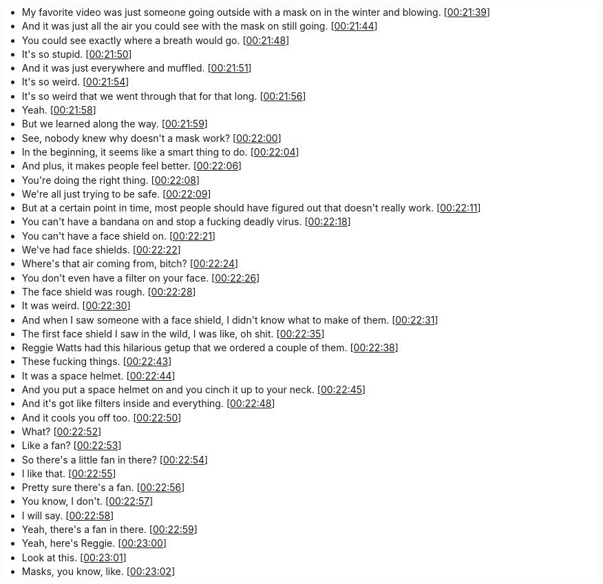 *  My favorite video was just someone going outside with a mask on in the winter and blowing. [[00:21:39](https://www.youtube.com/watch?v=MoEVbHN9ifY&t=1299.0s)]
*  And it was just all the air you could see with the mask on still going. [[00:21:44](https://www.youtube.com/watch?v=MoEVbHN9ifY&t=1304.0s)]
*  You could see exactly where a breath would go. [[00:21:48](https://www.youtube.com/watch?v=MoEVbHN9ifY&t=1308.0s)]
*  It's so stupid. [[00:21:50](https://www.youtube.com/watch?v=MoEVbHN9ifY&t=1310.0s)]
*  And it was just everywhere and muffled. [[00:21:51](https://www.youtube.com/watch?v=MoEVbHN9ifY&t=1311.0s)]
*  It's so weird. [[00:21:54](https://www.youtube.com/watch?v=MoEVbHN9ifY&t=1314.0s)]
*  It's so weird that we went through that for that long. [[00:21:56](https://www.youtube.com/watch?v=MoEVbHN9ifY&t=1316.0s)]
*  Yeah. [[00:21:58](https://www.youtube.com/watch?v=MoEVbHN9ifY&t=1318.0s)]
*  But we learned along the way. [[00:21:59](https://www.youtube.com/watch?v=MoEVbHN9ifY&t=1319.0s)]
*  See, nobody knew why doesn't a mask work? [[00:22:00](https://www.youtube.com/watch?v=MoEVbHN9ifY&t=1320.0s)]
*  In the beginning, it seems like a smart thing to do. [[00:22:04](https://www.youtube.com/watch?v=MoEVbHN9ifY&t=1324.0s)]
*  And plus, it makes people feel better. [[00:22:06](https://www.youtube.com/watch?v=MoEVbHN9ifY&t=1326.0s)]
*  You're doing the right thing. [[00:22:08](https://www.youtube.com/watch?v=MoEVbHN9ifY&t=1328.0s)]
*  We're all just trying to be safe. [[00:22:09](https://www.youtube.com/watch?v=MoEVbHN9ifY&t=1329.0s)]
*  But at a certain point in time, most people should have figured out that doesn't really work. [[00:22:11](https://www.youtube.com/watch?v=MoEVbHN9ifY&t=1331.0s)]
*  You can't have a bandana on and stop a fucking deadly virus. [[00:22:18](https://www.youtube.com/watch?v=MoEVbHN9ifY&t=1338.0s)]
*  You can't have a face shield on. [[00:22:21](https://www.youtube.com/watch?v=MoEVbHN9ifY&t=1341.0s)]
*  We've had face shields. [[00:22:22](https://www.youtube.com/watch?v=MoEVbHN9ifY&t=1342.0s)]
*  Where's that air coming from, bitch? [[00:22:24](https://www.youtube.com/watch?v=MoEVbHN9ifY&t=1344.0s)]
*  You don't even have a filter on your face. [[00:22:26](https://www.youtube.com/watch?v=MoEVbHN9ifY&t=1346.0s)]
*  The face shield was rough. [[00:22:28](https://www.youtube.com/watch?v=MoEVbHN9ifY&t=1348.0s)]
*  It was weird. [[00:22:30](https://www.youtube.com/watch?v=MoEVbHN9ifY&t=1350.0s)]
*  And when I saw someone with a face shield, I didn't know what to make of them. [[00:22:31](https://www.youtube.com/watch?v=MoEVbHN9ifY&t=1351.0s)]
*  The first face shield I saw in the wild, I was like, oh shit. [[00:22:35](https://www.youtube.com/watch?v=MoEVbHN9ifY&t=1355.0s)]
*  Reggie Watts had this hilarious getup that we ordered a couple of them. [[00:22:38](https://www.youtube.com/watch?v=MoEVbHN9ifY&t=1358.0s)]
*  These fucking things. [[00:22:43](https://www.youtube.com/watch?v=MoEVbHN9ifY&t=1363.0s)]
*  It was a space helmet. [[00:22:44](https://www.youtube.com/watch?v=MoEVbHN9ifY&t=1364.0s)]
*  And you put a space helmet on and you cinch it up to your neck. [[00:22:45](https://www.youtube.com/watch?v=MoEVbHN9ifY&t=1365.0s)]
*  And it's got like filters inside and everything. [[00:22:48](https://www.youtube.com/watch?v=MoEVbHN9ifY&t=1368.0s)]
*  And it cools you off too. [[00:22:50](https://www.youtube.com/watch?v=MoEVbHN9ifY&t=1370.0s)]
*  What? [[00:22:52](https://www.youtube.com/watch?v=MoEVbHN9ifY&t=1372.0s)]
*  Like a fan? [[00:22:53](https://www.youtube.com/watch?v=MoEVbHN9ifY&t=1373.0s)]
*  So there's a little fan in there? [[00:22:54](https://www.youtube.com/watch?v=MoEVbHN9ifY&t=1374.0s)]
*  I like that. [[00:22:55](https://www.youtube.com/watch?v=MoEVbHN9ifY&t=1375.0s)]
*  Pretty sure there's a fan. [[00:22:56](https://www.youtube.com/watch?v=MoEVbHN9ifY&t=1376.0s)]
*  You know, I don't. [[00:22:57](https://www.youtube.com/watch?v=MoEVbHN9ifY&t=1377.0s)]
*  I will say. [[00:22:58](https://www.youtube.com/watch?v=MoEVbHN9ifY&t=1378.0s)]
*  Yeah, there's a fan in there. [[00:22:59](https://www.youtube.com/watch?v=MoEVbHN9ifY&t=1379.0s)]
*  Yeah, here's Reggie. [[00:23:00](https://www.youtube.com/watch?v=MoEVbHN9ifY&t=1380.0s)]
*  Look at this. [[00:23:01](https://www.youtube.com/watch?v=MoEVbHN9ifY&t=1381.0s)]
*  Masks, you know, like. [[00:23:02](https://www.youtube.com/watch?v=MoEVbHN9ifY&t=1382.0s)]